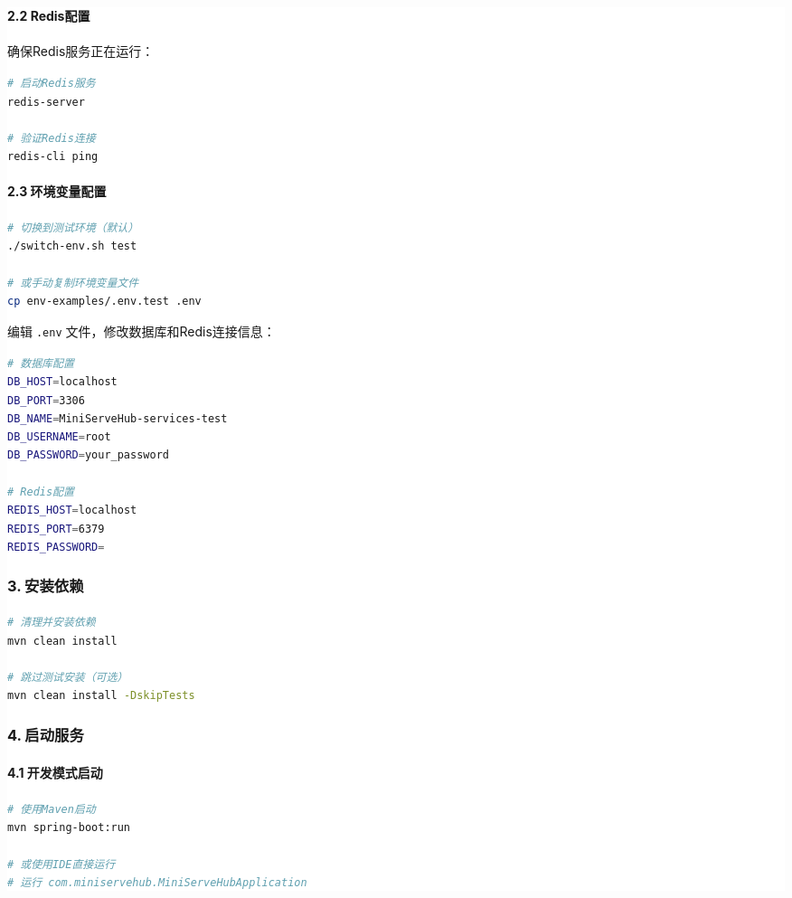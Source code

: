 #### 2.2 Redis配置

确保Redis服务正在运行：

```bash
# 启动Redis服务
redis-server

# 验证Redis连接
redis-cli ping
```

#### 2.3 环境变量配置

```bash
# 切换到测试环境（默认）
./switch-env.sh test

# 或手动复制环境变量文件
cp env-examples/.env.test .env
```

编辑 `.env` 文件，修改数据库和Redis连接信息：

```bash
# 数据库配置
DB_HOST=localhost
DB_PORT=3306
DB_NAME=MiniServeHub-services-test
DB_USERNAME=root
DB_PASSWORD=your_password

# Redis配置
REDIS_HOST=localhost
REDIS_PORT=6379
REDIS_PASSWORD=
```

### 3. 安装依赖

```bash
# 清理并安装依赖
mvn clean install

# 跳过测试安装（可选）
mvn clean install -DskipTests
```

### 4. 启动服务

#### 4.1 开发模式启动

```bash
# 使用Maven启动
mvn spring-boot:run

# 或使用IDE直接运行
# 运行 com.miniservehub.MiniServeHubApplication
```
